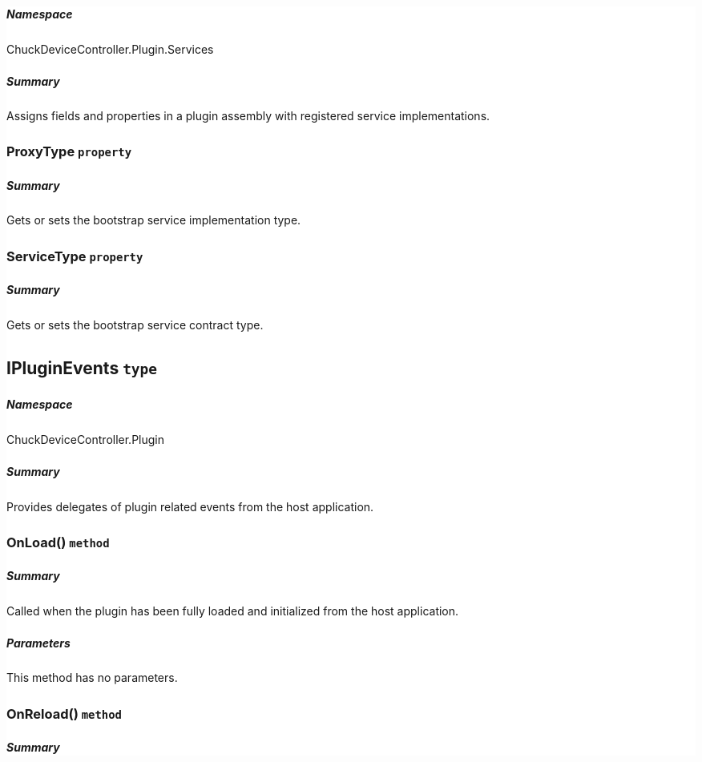##### Namespace

ChuckDeviceController.Plugin.Services

##### Summary

Assigns fields and properties in a plugin assembly with registered
service implementations.

<a name='P-ChuckDeviceController-Plugin-Services-IPluginBootstrapperServiceAttribute-ProxyType'></a>
### ProxyType `property`

##### Summary

Gets or sets the bootstrap service implementation type.

<a name='P-ChuckDeviceController-Plugin-Services-IPluginBootstrapperServiceAttribute-ServiceType'></a>
### ServiceType `property`

##### Summary

Gets or sets the bootstrap service contract type.

<a name='T-ChuckDeviceController-Plugin-IPluginEvents'></a>
## IPluginEvents `type`

##### Namespace

ChuckDeviceController.Plugin

##### Summary

Provides delegates of plugin related events
from the host application.

<a name='M-ChuckDeviceController-Plugin-IPluginEvents-OnLoad'></a>
### OnLoad() `method`

##### Summary

Called when the plugin has been fully loaded
and initialized from the host application.

##### Parameters

This method has no parameters.

<a name='M-ChuckDeviceController-Plugin-IPluginEvents-OnReload'></a>
### OnReload() `method`

##### Summary
